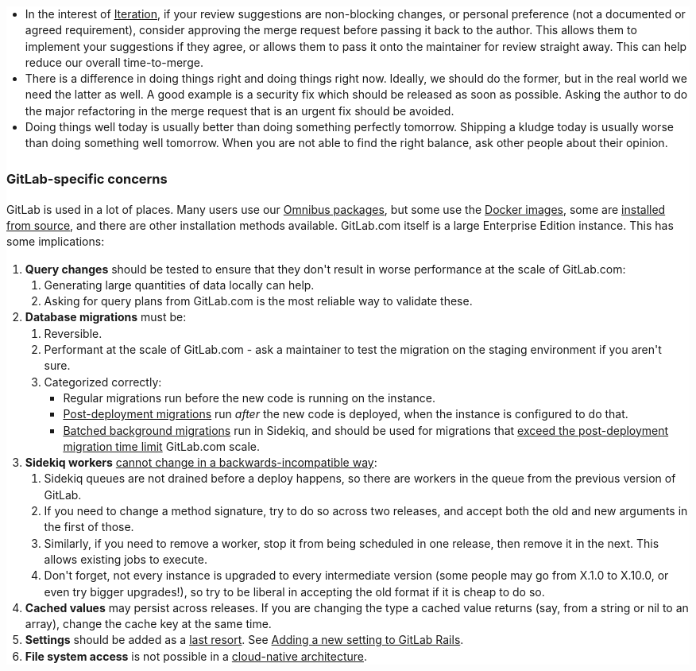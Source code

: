 - In the interest of [Iteration](https://about.gitlab.com/handbook/values/#iteration),
  if your review suggestions are non-blocking changes, or personal preference
  (not a documented or agreed requirement), consider approving the merge request
  before passing it back to the author. This allows them to implement your suggestions
  if they agree, or allows them to pass it onto the
  maintainer for review straight away. This can help reduce our overall time-to-merge.
- There is a difference in doing things right and doing things right now.
  Ideally, we should do the former, but in the real world we need the latter as
  well. A good example is a security fix which should be released as soon as
  possible. Asking the author to do the major refactoring in the merge
  request that is an urgent fix should be avoided.
- Doing things well today is usually better than doing something perfectly
  tomorrow. Shipping a kludge today is usually worse than doing something well
  tomorrow. When you are not able to find the right balance, ask other people
  about their opinion.

### GitLab-specific concerns

GitLab is used in a lot of places. Many users use
our [Omnibus packages](https://about.gitlab.com/install/), but some use
the [Docker images](../install/docker.md), some are
[installed from source](../install/installation.md),
and there are other installation methods available. GitLab.com itself is a large
Enterprise Edition instance. This has some implications:

1. **Query changes** should be tested to ensure that they don't result in worse
   performance at the scale of GitLab.com:
   1. Generating large quantities of data locally can help.
   1. Asking for query plans from GitLab.com is the most reliable way to validate
      these.
1. **Database migrations** must be:
   1. Reversible.
   1. Performant at the scale of GitLab.com - ask a maintainer to test the
      migration on the staging environment if you aren't sure.
   1. Categorized correctly:
      - Regular migrations run before the new code is running on the instance.
      - [Post-deployment migrations](database/post_deployment_migrations.md) run _after_
        the new code is deployed, when the instance is configured to do that.
      - [Batched background migrations](database/batched_background_migrations.md) run in Sidekiq, and
        should be used for migrations that
        [exceed the post-deployment migration time limit](migration_style_guide.md#how-long-a-migration-should-take)
        GitLab.com scale.
1. **Sidekiq workers** [cannot change in a backwards-incompatible way](sidekiq/compatibility_across_updates.md):
   1. Sidekiq queues are not drained before a deploy happens, so there are
      workers in the queue from the previous version of GitLab.
   1. If you need to change a method signature, try to do so across two releases,
      and accept both the old and new arguments in the first of those.
   1. Similarly, if you need to remove a worker, stop it from being scheduled in
      one release, then remove it in the next. This allows existing jobs to
      execute.
   1. Don't forget, not every instance is upgraded to every intermediate version
      (some people may go from X.1.0 to X.10.0, or even try bigger upgrades!), so
      try to be liberal in accepting the old format if it is cheap to do so.
1. **Cached values** may persist across releases. If you are changing the type a
   cached value returns (say, from a string or nil to an array), change the
   cache key at the same time.
1. **Settings** should be added as a
   [last resort](https://about.gitlab.com/handbook/product/product-principles/#convention-over-configuration). See [Adding a new setting to GitLab Rails](architecture.md#adding-a-new-setting-in-gitlab-rails).
1. **File system access** is not possible in a [cloud-native architecture](architecture.md#adapting-existing-and-introducing-new-components).
